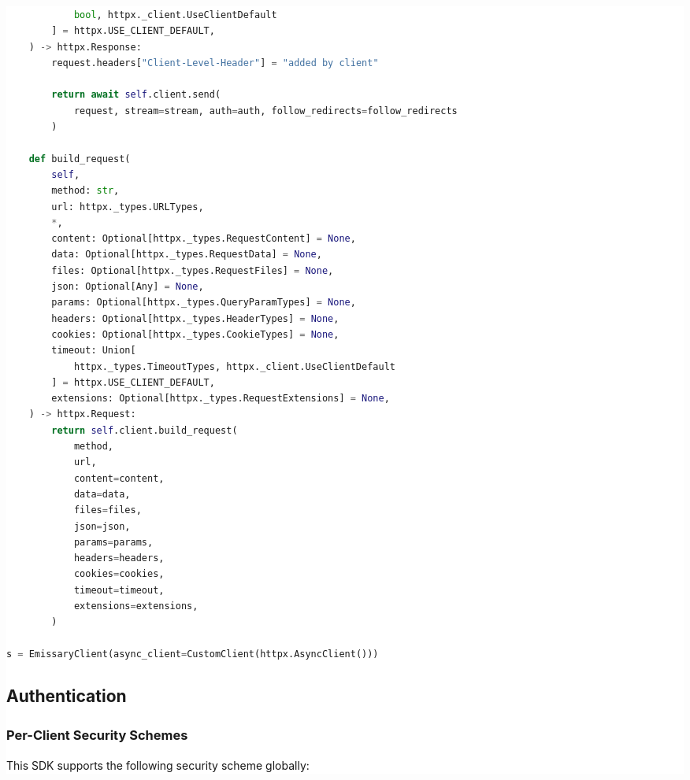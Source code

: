 ```python
            bool, httpx._client.UseClientDefault
        ] = httpx.USE_CLIENT_DEFAULT,
    ) -> httpx.Response:
        request.headers["Client-Level-Header"] = "added by client"

        return await self.client.send(
            request, stream=stream, auth=auth, follow_redirects=follow_redirects
        )

    def build_request(
        self,
        method: str,
        url: httpx._types.URLTypes,
        *,
        content: Optional[httpx._types.RequestContent] = None,
        data: Optional[httpx._types.RequestData] = None,
        files: Optional[httpx._types.RequestFiles] = None,
        json: Optional[Any] = None,
        params: Optional[httpx._types.QueryParamTypes] = None,
        headers: Optional[httpx._types.HeaderTypes] = None,
        cookies: Optional[httpx._types.CookieTypes] = None,
        timeout: Union[
            httpx._types.TimeoutTypes, httpx._client.UseClientDefault
        ] = httpx.USE_CLIENT_DEFAULT,
        extensions: Optional[httpx._types.RequestExtensions] = None,
    ) -> httpx.Request:
        return self.client.build_request(
            method,
            url,
            content=content,
            data=data,
            files=files,
            json=json,
            params=params,
            headers=headers,
            cookies=cookies,
            timeout=timeout,
            extensions=extensions,
        )

s = EmissaryClient(async_client=CustomClient(httpx.AsyncClient()))
```



## Authentication

### Per-Client Security Schemes

This SDK supports the following security scheme globally:
